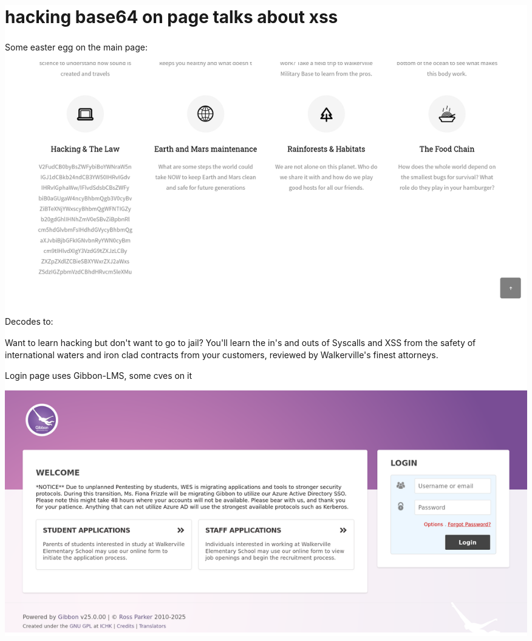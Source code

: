 # hacking base64 on page talks about xss

Some easter egg on the main page:

![thefrizz1](/assets/img/thefrizz1.png)

Decodes to:

Want to learn hacking but don't want to go to jail? You'll learn the in's and outs of Syscalls and XSS from the safety of international waters and iron clad contracts from your customers, reviewed by Walkerville's finest attorneys.

Login page uses Gibbon-LMS, some cves on it

![thefrizz4](/assets/img/thefrizz4.png)
